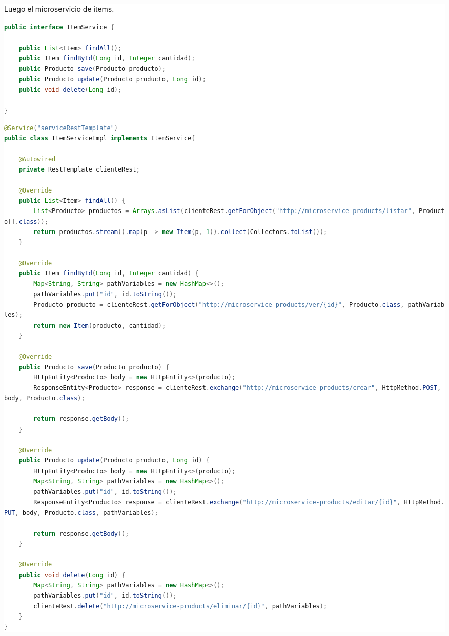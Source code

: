 Luego el microservicio de items.

```java
public interface ItemService {

    public List<Item> findAll();
    public Item findById(Long id, Integer cantidad);
    public Producto save(Producto producto);
    public Producto update(Producto producto, Long id);
    public void delete(Long id);

}
```

```java
@Service("serviceRestTemplate")
public class ItemServiceImpl implements ItemService{

    @Autowired
    private RestTemplate clienteRest;

    @Override
    public List<Item> findAll() {
        List<Producto> productos = Arrays.asList(clienteRest.getForObject("http://microservice-products/listar", Producto[].class));
        return productos.stream().map(p -> new Item(p, 1)).collect(Collectors.toList());
    }

    @Override
    public Item findById(Long id, Integer cantidad) {
        Map<String, String> pathVariables = new HashMap<>();
        pathVariables.put("id", id.toString());
        Producto producto = clienteRest.getForObject("http://microservice-products/ver/{id}", Producto.class, pathVariables);
        return new Item(producto, cantidad);
    }

    @Override
    public Producto save(Producto producto) {
        HttpEntity<Producto> body = new HttpEntity<>(producto);
        ResponseEntity<Producto> response = clienteRest.exchange("http://microservice-products/crear", HttpMethod.POST, body, Producto.class);

        return response.getBody();
    }

    @Override
    public Producto update(Producto producto, Long id) {
        HttpEntity<Producto> body = new HttpEntity<>(producto);
        Map<String, String> pathVariables = new HashMap<>();
        pathVariables.put("id", id.toString());
        ResponseEntity<Producto> response = clienteRest.exchange("http://microservice-products/editar/{id}", HttpMethod.PUT, body, Producto.class, pathVariables);

        return response.getBody();
    }

    @Override
    public void delete(Long id) {
        Map<String, String> pathVariables = new HashMap<>();
        pathVariables.put("id", id.toString());
        clienteRest.delete("http://microservice-products/eliminar/{id}", pathVariables);
    }
}
```
